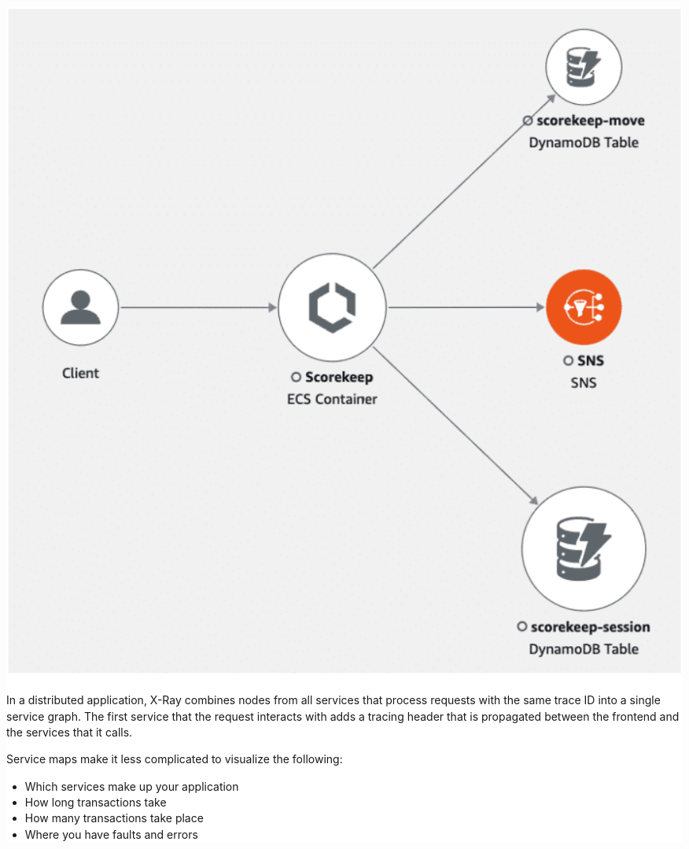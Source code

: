 ![Service Map screenshot](./images/W11Img026XRayTraceServiceMap.png)

In a distributed application, X-Ray combines nodes from all services that process requests with the same trace ID into a single service graph. The first service that the request interacts with adds a tracing header that is propagated between the frontend and the services that it calls.

Service maps make it less complicated to visualize the following:

* Which services make up your application
* How long transactions take
* How many transactions take place
* Where you have faults and errors
